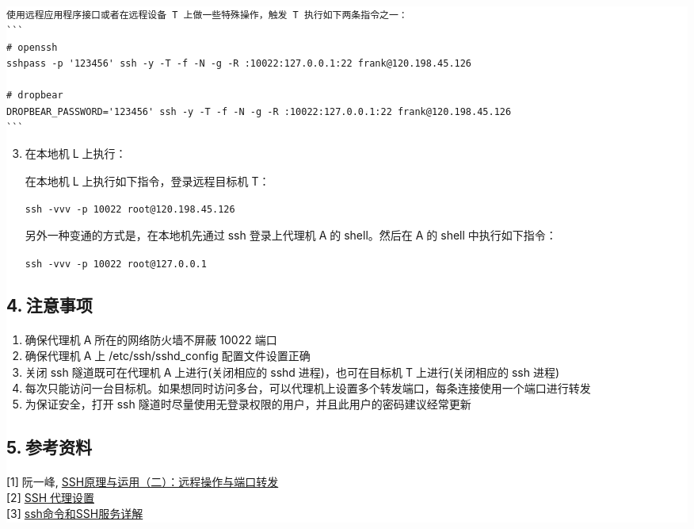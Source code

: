     使用远程应用程序接口或者在远程设备 T 上做一些特殊操作，触发 T 执行如下两条指令之一：
    ```
    # openssh
    sshpass -p '123456' ssh -y -T -f -N -g -R :10022:127.0.0.1:22 frank@120.198.45.126

    # dropbear
    DROPBEAR_PASSWORD='123456' ssh -y -T -f -N -g -R :10022:127.0.0.1:22 frank@120.198.45.126
    ```

3. 在本地机 L 上执行：
   
    在本地机 L 上执行如下指令，登录远程目标机 T：
    ```
    ssh -vvv -p 10022 root@120.198.45.126
    ```
    另外一种变通的方式是，在本地机先通过 ssh 登录上代理机 A 的 shell。然后在 A 的 shell 中执行如下指令：
    ```
    ssh -vvv -p 10022 root@127.0.0.1
    ```

## 4. 注意事项
1. 确保代理机 A 所在的网络防火墙不屏蔽 10022 端口
2. 确保代理机 A 上 /etc/ssh/sshd_config 配置文件设置正确
3. 关闭 ssh 隧道既可在代理机 A 上进行(关闭相应的 sshd 进程)，也可在目标机 T 上进行(关闭相应的 ssh 进程)
4. 每次只能访问一台目标机。如果想同时访问多台，可以代理机上设置多个转发端口，每条连接使用一个端口进行转发
5. 为保证安全，打开 ssh 隧道时尽量使用无登录权限的用户，并且此用户的密码建议经常更新

## 5. 参考资料
[1] 阮一峰, [SSH原理与运用（二）：远程操作与端口转发](https://www.ruanyifeng.com/blog/2011/12/ssh_port_forwarding.html)  
[2] [SSH 代理设置](https://jin-yang.github.io/post/ssh-proxy.html)  
[3] [ssh命令和SSH服务详解](https://www.cnblogs.com/f-ck-need-u/p/7129122.html)  
